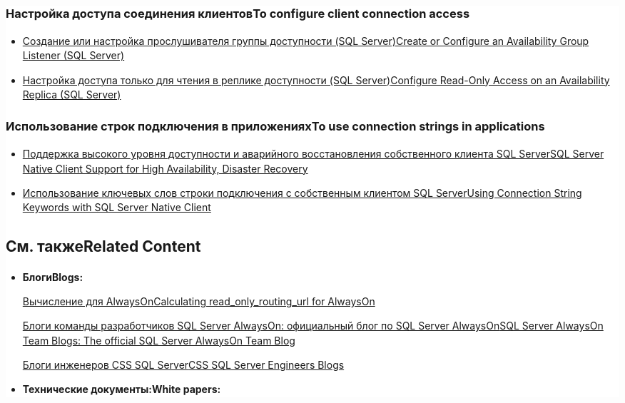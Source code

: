### <a name="to-configure-client-connection-access"></a><span data-ttu-id="1016f-206">Настройка доступа соединения клиентов</span><span class="sxs-lookup"><span data-stu-id="1016f-206">To configure client connection access</span></span>
  
-   [<span data-ttu-id="1016f-207">Создание или настройка прослушивателя группы доступности (SQL Server)</span><span class="sxs-lookup"><span data-stu-id="1016f-207">Create or Configure an Availability Group Listener &#40;SQL Server&#41;</span></span>](create-or-configure-an-availability-group-listener-sql-server.md)  
  
-   [<span data-ttu-id="1016f-208">Настройка доступа только для чтения в реплике доступности (SQL Server)</span><span class="sxs-lookup"><span data-stu-id="1016f-208">Configure Read-Only Access on an Availability Replica &#40;SQL Server&#41;</span></span>](configure-read-only-access-on-an-availability-replica-sql-server.md)  
  
### <a name="to-use-connection-strings-in-applications"></a><span data-ttu-id="1016f-209">Использование строк подключения в приложениях</span><span class="sxs-lookup"><span data-stu-id="1016f-209">To use connection strings in applications</span></span>
  
-   [<span data-ttu-id="1016f-210">Поддержка высокого уровня доступности и аварийного восстановления собственного клиента SQL Server</span><span class="sxs-lookup"><span data-stu-id="1016f-210">SQL Server Native Client Support for High Availability, Disaster Recovery</span></span>](../../../relational-databases/native-client/features/sql-server-native-client-support-for-high-availability-disaster-recovery.md)  
  
-   [<span data-ttu-id="1016f-211">Использование ключевых слов строки подключения с собственным клиентом SQL Server</span><span class="sxs-lookup"><span data-stu-id="1016f-211">Using Connection String Keywords with SQL Server Native Client</span></span>](../../../relational-databases/native-client/applications/using-connection-string-keywords-with-sql-server-native-client.md)  
  
##  <a name="related-content"></a><a name="RelatedContent"></a> <span data-ttu-id="1016f-212">См. также</span><span class="sxs-lookup"><span data-stu-id="1016f-212">Related Content</span></span>  
  
-   <span data-ttu-id="1016f-213">**Блоги**</span><span class="sxs-lookup"><span data-stu-id="1016f-213">**Blogs:**</span></span>  
  
     [<span data-ttu-id="1016f-214">Вычисление для AlwaysOn</span><span class="sxs-lookup"><span data-stu-id="1016f-214">Calculating read_only_routing_url for AlwaysOn</span></span>](https://docs.microsoft.com/archive/blogs/mattn/calculating-read_only_routing_url-for-alwayson)  
  
     [<span data-ttu-id="1016f-215">Блоги команды разработчиков SQL Server AlwaysOn: официальный блог по SQL Server AlwaysOn</span><span class="sxs-lookup"><span data-stu-id="1016f-215">SQL Server AlwaysOn Team Blogs: The official SQL Server AlwaysOn Team Blog</span></span>](https://blogs.msdn.com/b/sqlalwayson/)  
  
     [<span data-ttu-id="1016f-216">Блоги инженеров CSS SQL Server</span><span class="sxs-lookup"><span data-stu-id="1016f-216">CSS SQL Server Engineers Blogs</span></span>](https://blogs.msdn.com/b/psssql/)  
  
-   <span data-ttu-id="1016f-217">**Технические документы:**</span><span class="sxs-lookup"><span data-stu-id="1016f-217">**White papers:**</span></span>  
  
